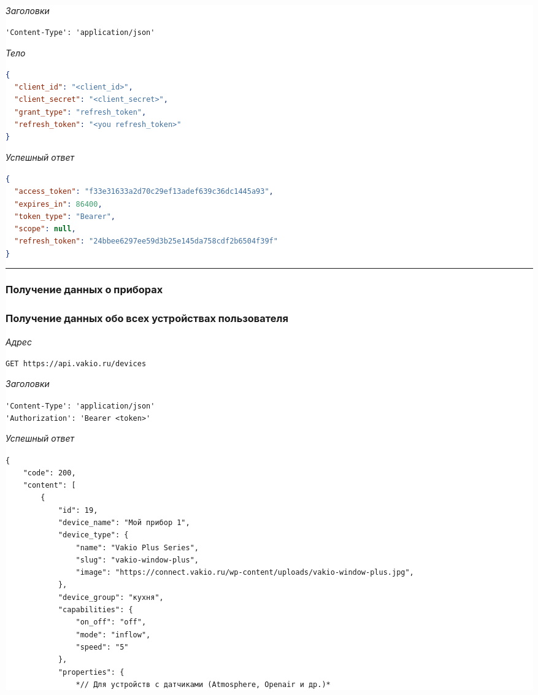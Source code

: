 _Заголовки_

```
'Content-Type': 'application/json'
```

_Тело_

```json
{
  "client_id": "<client_id>",
  "client_secret": "<client_secret>",
  "grant_type": "refresh_token",
  "refresh_token": "<you refresh_token>"
}
```

_Успешный ответ_

```json
{
  "access_token": "f33e31633a2d70c29ef13adef639c36dc1445a93",
  "expires_in": 86400,
  "token_type": "Bearer",
  "scope": null,
  "refresh_token": "24bbee6297ee59d3b25e145da758cdf2b6504f39f"
}
```

---

### <a name="info"></a> Получение данных о приборах

### Получение данных обо всех устройствах пользователя

_Адрес_

```
GET https://api.vakio.ru/devices
```

_Заголовки_

```
'Content-Type': 'application/json'
'Authorization': 'Bearer <token>'
```

_Успешный ответ_

```
{
    "code": 200,
    "content": [
        {
            "id": 19,
            "device_name": "Мой прибор 1",
            "device_type": {
                "name": "Vakio Plus Series",
                "slug": "vakio-window-plus",
                "image": "https://connect.vakio.ru/wp-content/uploads/vakio-window-plus.jpg",
            },
            "device_group": "кухня",
            "capabilities": {
                "on_off": "off",
                "mode": "inflow",
                "speed": "5"
            },
            "properties": {
                *// Для устройств с датчиками (Atmosphere, Openair и др.)*
```